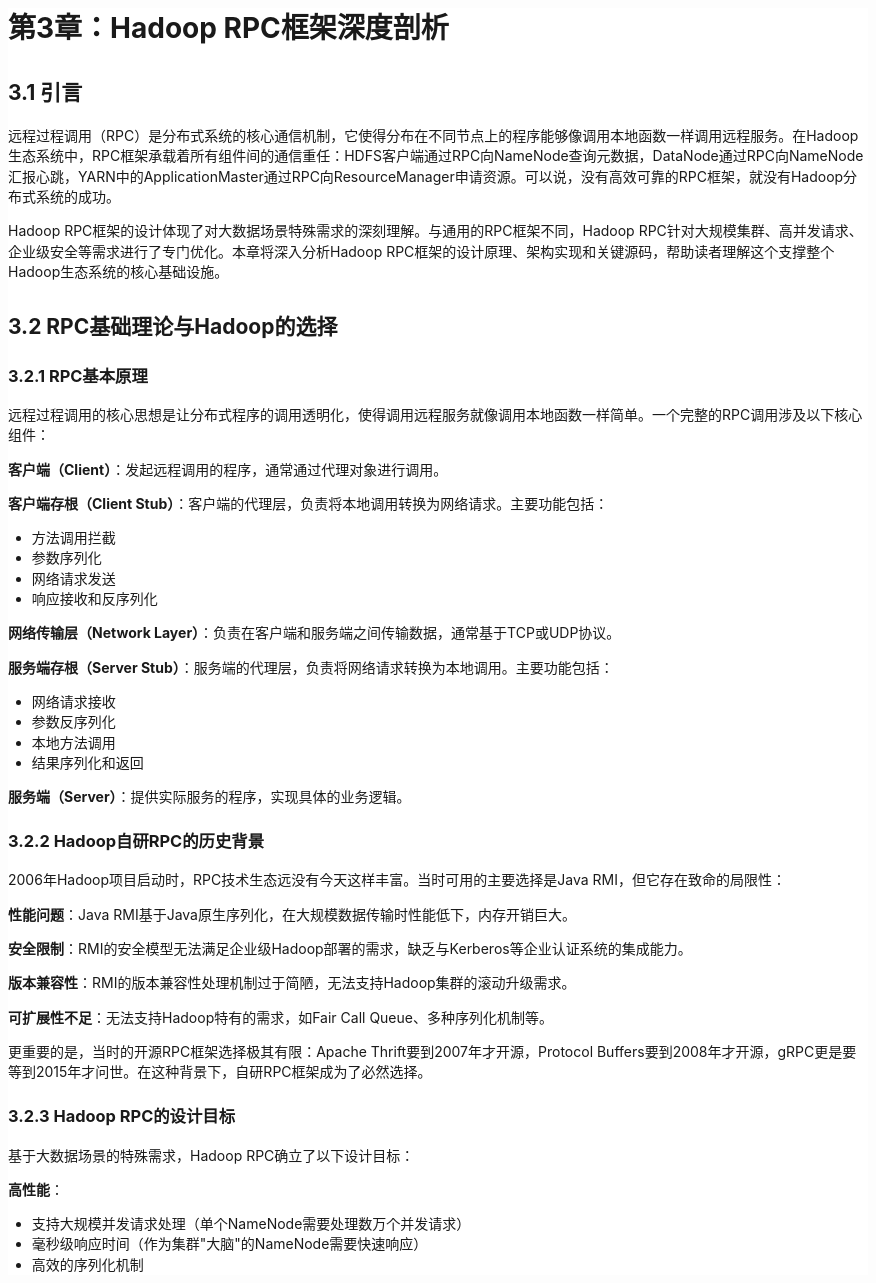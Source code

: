 # 第3章：Hadoop RPC框架深度剖析

## 3.1 引言

远程过程调用（RPC）是分布式系统的核心通信机制，它使得分布在不同节点上的程序能够像调用本地函数一样调用远程服务。在Hadoop生态系统中，RPC框架承载着所有组件间的通信重任：HDFS客户端通过RPC向NameNode查询元数据，DataNode通过RPC向NameNode汇报心跳，YARN中的ApplicationMaster通过RPC向ResourceManager申请资源。可以说，没有高效可靠的RPC框架，就没有Hadoop分布式系统的成功。

Hadoop RPC框架的设计体现了对大数据场景特殊需求的深刻理解。与通用的RPC框架不同，Hadoop RPC针对大规模集群、高并发请求、企业级安全等需求进行了专门优化。本章将深入分析Hadoop RPC框架的设计原理、架构实现和关键源码，帮助读者理解这个支撑整个Hadoop生态系统的核心基础设施。

## 3.2 RPC基础理论与Hadoop的选择

### 3.2.1 RPC基本原理

远程过程调用的核心思想是让分布式程序的调用透明化，使得调用远程服务就像调用本地函数一样简单。一个完整的RPC调用涉及以下核心组件：

**客户端（Client）**：发起远程调用的程序，通常通过代理对象进行调用。

**客户端存根（Client Stub）**：客户端的代理层，负责将本地调用转换为网络请求。主要功能包括：
- 方法调用拦截
- 参数序列化
- 网络请求发送
- 响应接收和反序列化

**网络传输层（Network Layer）**：负责在客户端和服务端之间传输数据，通常基于TCP或UDP协议。

**服务端存根（Server Stub）**：服务端的代理层，负责将网络请求转换为本地调用。主要功能包括：
- 网络请求接收
- 参数反序列化
- 本地方法调用
- 结果序列化和返回

**服务端（Server）**：提供实际服务的程序，实现具体的业务逻辑。

### 3.2.2 Hadoop自研RPC的历史背景

2006年Hadoop项目启动时，RPC技术生态远没有今天这样丰富。当时可用的主要选择是Java RMI，但它存在致命的局限性：

**性能问题**：Java RMI基于Java原生序列化，在大规模数据传输时性能低下，内存开销巨大。

**安全限制**：RMI的安全模型无法满足企业级Hadoop部署的需求，缺乏与Kerberos等企业认证系统的集成能力。

**版本兼容性**：RMI的版本兼容性处理机制过于简陋，无法支持Hadoop集群的滚动升级需求。

**可扩展性不足**：无法支持Hadoop特有的需求，如Fair Call Queue、多种序列化机制等。

更重要的是，当时的开源RPC框架选择极其有限：Apache Thrift要到2007年才开源，Protocol Buffers要到2008年才开源，gRPC更是要等到2015年才问世。在这种背景下，自研RPC框架成为了必然选择。

### 3.2.3 Hadoop RPC的设计目标

基于大数据场景的特殊需求，Hadoop RPC确立了以下设计目标：

**高性能**：
- 支持大规模并发请求处理（单个NameNode需要处理数万个并发请求）
- 毫秒级响应时间（作为集群"大脑"的NameNode需要快速响应）
- 高效的序列化机制
